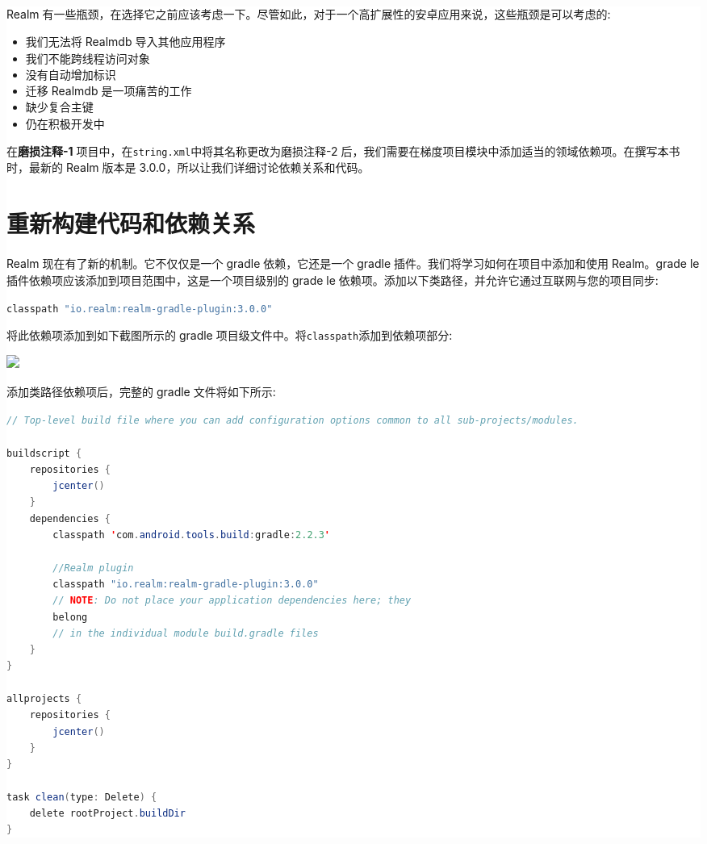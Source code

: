Realm 有一些瓶颈，在选择它之前应该考虑一下。尽管如此，对于一个高扩展性的安卓应用来说，这些瓶颈是可以考虑的:

*   我们无法将 Realmdb 导入其他应用程序
*   我们不能跨线程访问对象
*   没有自动增加标识
*   迁移 Realmdb 是一项痛苦的工作
*   缺少复合主键
*   仍在积极开发中

在**磨损注释-1** 项目中，在`string.xml`中将其名称更改为磨损注释-2 后，我们需要在梯度项目模块中添加适当的领域依赖项。在撰写本书时，最新的 Realm 版本是 3.0.0，所以让我们详细讨论依赖关系和代码。

# 重新构建代码和依赖关系

Realm 现在有了新的机制。它不仅仅是一个 gradle 依赖，它还是一个 gradle 插件。我们将学习如何在项目中添加和使用 Realm。grade le 插件依赖项应该添加到项目范围中，这是一个项目级别的 grade le 依赖项。添加以下类路径，并允许它通过互联网与您的项目同步:

```java
classpath "io.realm:realm-gradle-plugin:3.0.0"

```

将此依赖项添加到如下截图所示的 gradle 项目级文件中。将`classpath`添加到依赖项部分:

![](../images/00044.jpeg)

添加类路径依赖项后，完整的 gradle 文件将如下所示:

```java
// Top-level build file where you can add configuration options common to all sub-projects/modules.

buildscript {
    repositories {
        jcenter()
    }
    dependencies {
        classpath 'com.android.tools.build:gradle:2.2.3'

        //Realm plugin
        classpath "io.realm:realm-gradle-plugin:3.0.0"
        // NOTE: Do not place your application dependencies here; they 
        belong
        // in the individual module build.gradle files
    }
}

allprojects {
    repositories {
        jcenter()
    }
}

task clean(type: Delete) {
    delete rootProject.buildDir
}

```
